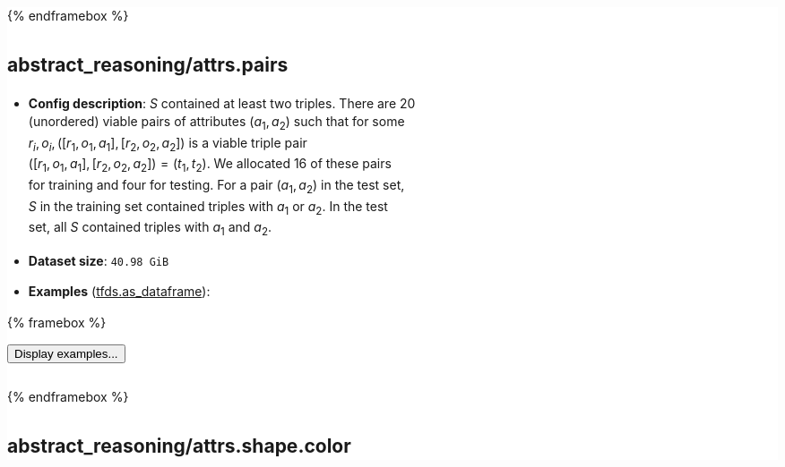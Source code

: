 {% endframebox %}



## abstract_reasoning/attrs.pairs

*   **Config description**: $S$ contained at least two triples. There are 20 \
    (unordered) viable pairs of attributes $(a_1, a_2)$ such that for some \
    $r_i, o_i, ([r_1,o_1,a_1],[r_2,o_2,a_2])$ is a viable triple pair \
    $([r_1,o_1,a_1],[r_2,o_2,a_2]) = (t_1, t_2)$. We allocated 16 of these pairs
    \
    for training and four for testing. For a pair $(a_1, a_2)$ in the test set,
    \
    $S$ in the training set contained triples with $a_1$ or $a_2$. In the test \
    set, all $S$ contained triples with $a_1$ and $a_2$.

*   **Dataset size**: `40.98 GiB`

*   **Examples**
    ([tfds.as_dataframe](https://www.tensorflow.org/datasets/api_docs/python/tfds/as_dataframe)):



{% framebox %}

<button id="displaydataframe">Display examples...</button>
<div id="dataframecontent" style="overflow-x:auto"></div>
<script>
const url = "https://storage.googleapis.com/tfds-data/visualization/dataframe/abstract_reasoning-attrs.pairs-1.0.0.html";
const dataButton = document.getElementById('displaydataframe');
dataButton.addEventListener('click', async () => {
  // Disable the button after clicking (dataframe loaded only once).
  dataButton.disabled = true;

  const contentPane = document.getElementById('dataframecontent');
  try {
    const response = await fetch(url);
    // Error response codes don't throw an error, so force an error to show
    // the error message.
    if (!response.ok) throw Error(response.statusText);

    const data = await response.text();
    contentPane.innerHTML = data;
  } catch (e) {
    contentPane.innerHTML =
        'Error loading examples. If the error persist, please open '
        + 'a new issue.';
  }
});
</script>

{% endframebox %}



## abstract_reasoning/attrs.shape.color

